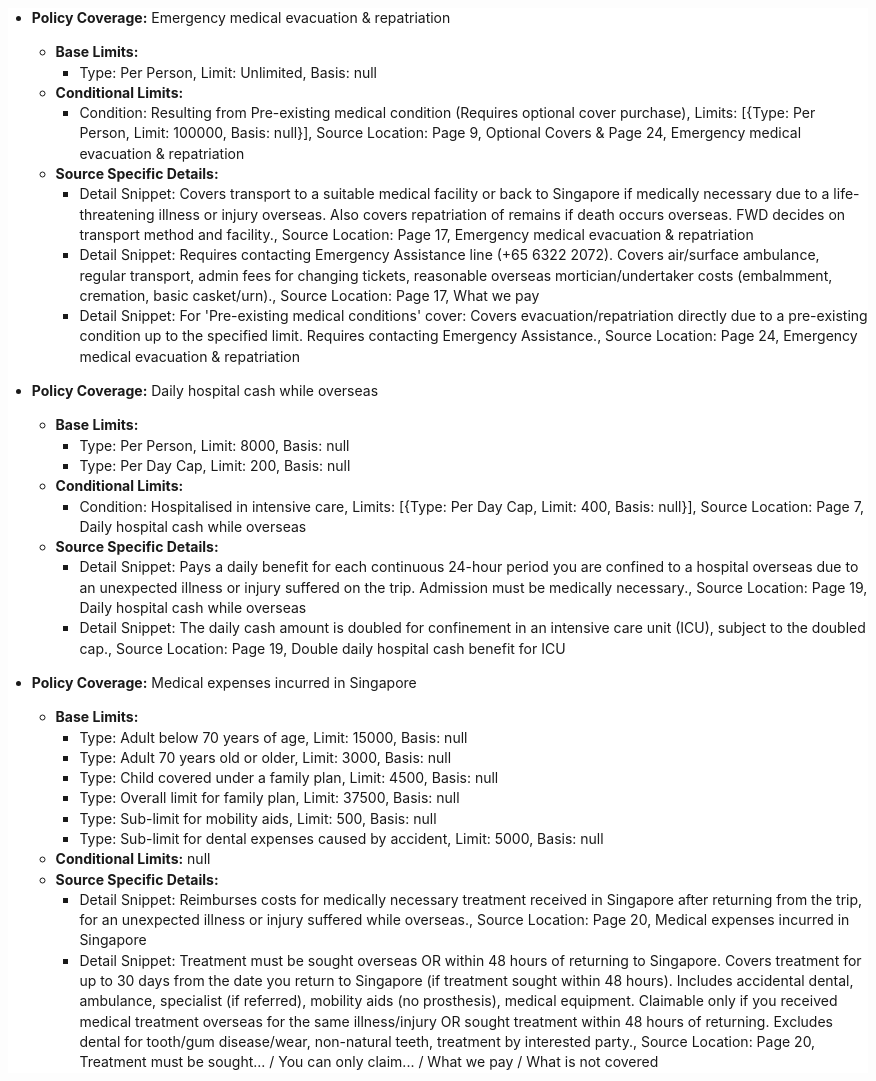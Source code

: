 *   **Policy Coverage:** Emergency medical evacuation & repatriation
    *   **Base Limits:**
        *   Type: Per Person, Limit: Unlimited, Basis: null
    *   **Conditional Limits:**
        *   Condition: Resulting from Pre-existing medical condition (Requires optional cover purchase), Limits: [{Type: Per Person, Limit: 100000, Basis: null}], Source Location: Page 9, Optional Covers & Page 24, Emergency medical evacuation & repatriation
    *   **Source Specific Details:**
        *   Detail Snippet: Covers transport to a suitable medical facility or back to Singapore if medically necessary due to a life-threatening illness or injury overseas. Also covers repatriation of remains if death occurs overseas. FWD decides on transport method and facility., Source Location: Page 17, Emergency medical evacuation & repatriation
        *   Detail Snippet: Requires contacting Emergency Assistance line (+65 6322 2072). Covers air/surface ambulance, regular transport, admin fees for changing tickets, reasonable overseas mortician/undertaker costs (embalmment, cremation, basic casket/urn)., Source Location: Page 17, What we pay
        *   Detail Snippet: For 'Pre-existing medical conditions' cover: Covers evacuation/repatriation directly due to a pre-existing condition up to the specified limit. Requires contacting Emergency Assistance., Source Location: Page 24, Emergency medical evacuation & repatriation

*   **Policy Coverage:** Daily hospital cash while overseas
    *   **Base Limits:**
        *   Type: Per Person, Limit: 8000, Basis: null
        *   Type: Per Day Cap, Limit: 200, Basis: null
    *   **Conditional Limits:**
        *   Condition: Hospitalised in intensive care, Limits: [{Type: Per Day Cap, Limit: 400, Basis: null}], Source Location: Page 7, Daily hospital cash while overseas
    *   **Source Specific Details:**
        *   Detail Snippet: Pays a daily benefit for each continuous 24-hour period you are confined to a hospital overseas due to an unexpected illness or injury suffered on the trip. Admission must be medically necessary., Source Location: Page 19, Daily hospital cash while overseas
        *   Detail Snippet: The daily cash amount is doubled for confinement in an intensive care unit (ICU), subject to the doubled cap., Source Location: Page 19, Double daily hospital cash benefit for ICU

*   **Policy Coverage:** Medical expenses incurred in Singapore
    *   **Base Limits:**
        *   Type: Adult below 70 years of age, Limit: 15000, Basis: null
        *   Type: Adult 70 years old or older, Limit: 3000, Basis: null
        *   Type: Child covered under a family plan, Limit: 4500, Basis: null
        *   Type: Overall limit for family plan, Limit: 37500, Basis: null
        *   Type: Sub-limit for mobility aids, Limit: 500, Basis: null
        *   Type: Sub-limit for dental expenses caused by accident, Limit: 5000, Basis: null
    *   **Conditional Limits:** null
    *   **Source Specific Details:**
        *   Detail Snippet: Reimburses costs for medically necessary treatment received in Singapore after returning from the trip, for an unexpected illness or injury suffered while overseas., Source Location: Page 20, Medical expenses incurred in Singapore
        *   Detail Snippet: Treatment must be sought overseas OR within 48 hours of returning to Singapore. Covers treatment for up to 30 days from the date you return to Singapore (if treatment sought within 48 hours). Includes accidental dental, ambulance, specialist (if referred), mobility aids (no prosthesis), medical equipment. Claimable only if you received medical treatment overseas for the same illness/injury OR sought treatment within 48 hours of returning. Excludes dental for tooth/gum disease/wear, non-natural teeth, treatment by interested party., Source Location: Page 20, Treatment must be sought... / You can only claim... / What we pay / What is not covered

